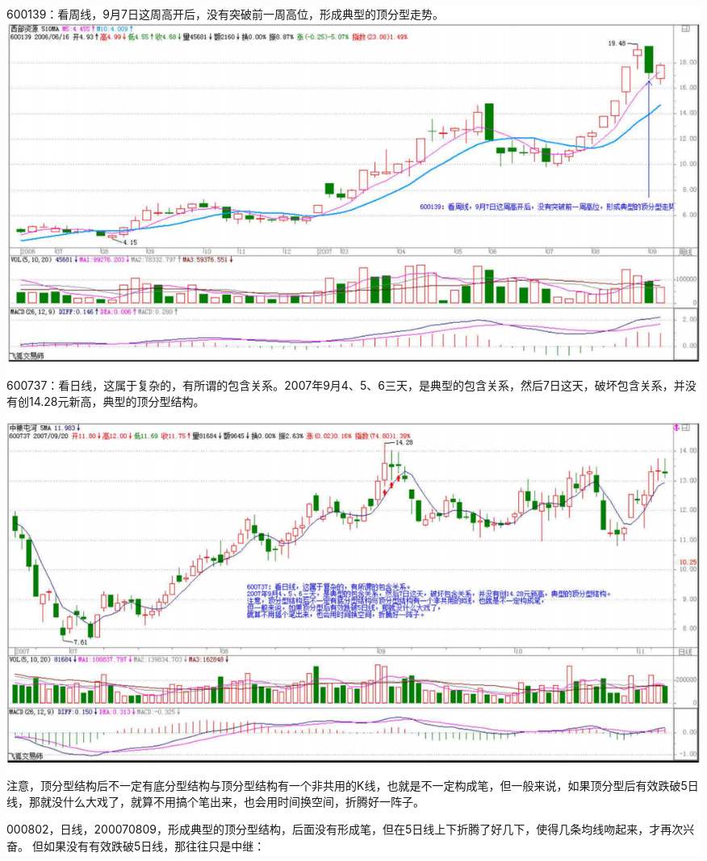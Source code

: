 600139：看周线，9月7日这周高开后，没有突破前一周高位，形成典型的顶分型走势。
![A](/assets/images/20230731085152.png)

600737：看日线，这属于复杂的，有所谓的包含关系。2007年9月4、5、6三天，是典型的包含关系，然后7日这天，破坏包含关系，并没有创14.28元新高，典型的顶分型结构。

![A](/assets/images/20230731085211.png)

注意，顶分型结构后不一定有底分型结构与顶分型结构有一个非共用的K线，也就是不一定构成笔，但一般来说，如果顶分型后有效跌破5日线，那就没什么大戏了，就算不用搞个笔出来，也会用时间换空间，折腾好一阵子。

000802，日线，200070809，形成典型的顶分型结构，后面没有形成笔，但在5日线上下折腾了好几下，使得几条均线吻起来，才再次兴奋。
但如果没有有效跌破5日线，那往往只是中继：
